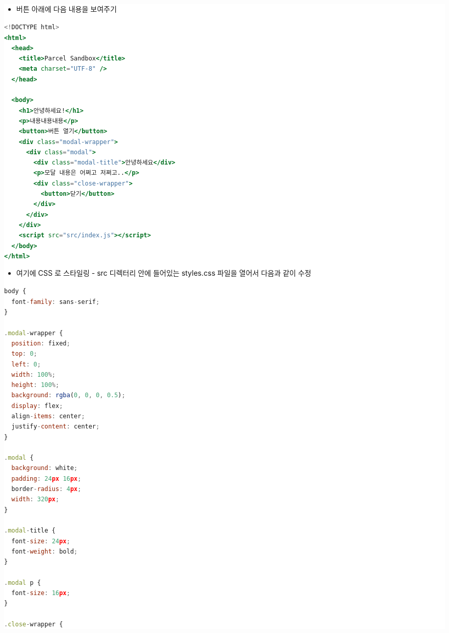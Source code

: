 - 버튼 아래에 다음 내용을 보여주기

```jsx
<!DOCTYPE html>
<html>
  <head>
    <title>Parcel Sandbox</title>
    <meta charset="UTF-8" />
  </head>

  <body>
    <h1>안녕하세요!</h1>
    <p>내용내용내용</p>
    <button>버튼 열기</button>
    <div class="modal-wrapper">
      <div class="modal">
        <div class="modal-title">안녕하세요</div>
        <p>모달 내용은 어쩌고 저쩌고..</p>
        <div class="close-wrapper">
          <button>닫기</button>
        </div>
      </div>
    </div>
    <script src="src/index.js"></script>
  </body>
</html>

```

- 여기에 CSS 로 스타일링 - src 디렉터리 안에 들어있는 styles.css 파일을 열어서 다음과 같이 수정

```jsx
body {
  font-family: sans-serif;
}

.modal-wrapper {
  position: fixed;
  top: 0;
  left: 0;
  width: 100%;
  height: 100%;
  background: rgba(0, 0, 0, 0.5);
  display: flex;
  align-items: center;
  justify-content: center;
}

.modal {
  background: white;
  padding: 24px 16px;
  border-radius: 4px;
  width: 320px;
}

.modal-title {
  font-size: 24px;
  font-weight: bold;
}

.modal p {
  font-size: 16px;
}

.close-wrapper {
```
